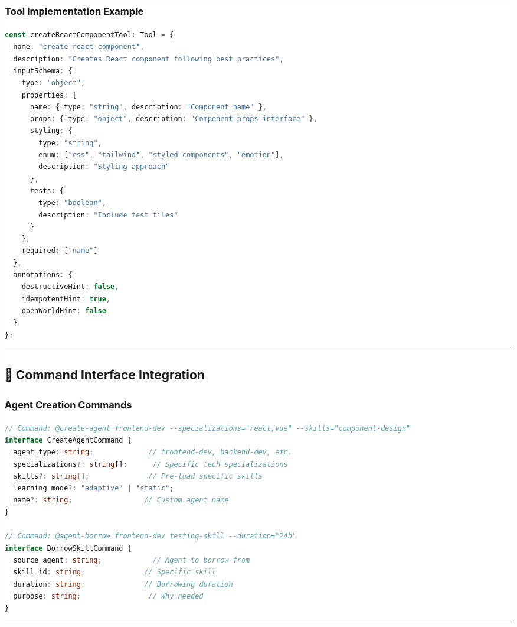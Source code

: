 ### Tool Implementation Example
```typescript
const createReactComponentTool: Tool = {
  name: "create-react-component",
  description: "Creates React component following best practices",
  inputSchema: {
    type: "object",
    properties: {
      name: { type: "string", description: "Component name" },
      props: { type: "object", description: "Component props interface" },
      styling: {
        type: "string",
        enum: ["css", "tailwind", "styled-components", "emotion"],
        description: "Styling approach"
      },
      tests: {
        type: "boolean",
        description: "Include test files"
      }
    },
    required: ["name"]
  },
  annotations: {
    destructiveHint: false,
    idempotentHint: true,
    openWorldHint: false
  }
};
```

---

## 🔧 Command Interface Integration

### Agent Creation Commands
```typescript
// Command: @create-agent frontend-dev --specializations="react,vue" --skills="component-design"
interface CreateAgentCommand {
  agent_type: string;             // frontend-dev, backend-dev, etc.
  specializations?: string[];      // Specific tech specializations
  skills?: string[];              // Pre-load specific skills
  learning_mode?: "adaptive" | "static";
  name?: string;                 // Custom agent name
}

// Command: @agent-borrow frontend-dev testing-skill --duration="24h"
interface BorrowSkillCommand {
  source_agent: string;            // Agent to borrow from
  skill_id: string;              // Specific skill
  duration: string;              // Borrowing duration
  purpose: string;                // Why needed
}
```

---